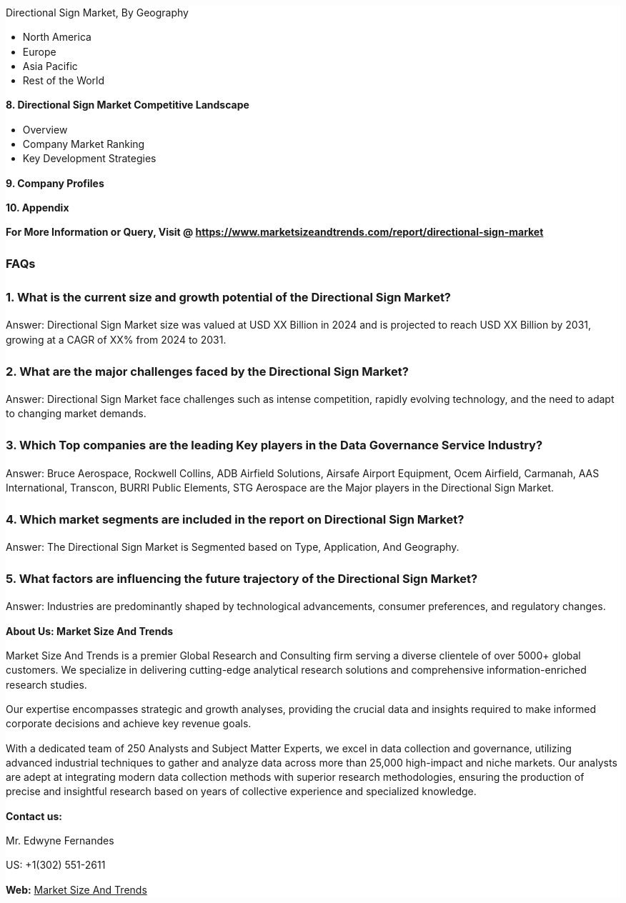 Directional Sign Market, By Geography</span></strong></p></div><div class="" data-test-id=""><ul><li><span class="">North America</span></li><li><span class="">Europe</span></li><li><span class="">Asia Pacific</span></li><li><span class="">Rest of the World</span></li></ul></div><div class="" data-test-id=""><p><strong><span class="">8. Directional Sign Market Competitive Landscape</span></strong></p></div><div class="" data-test-id=""><ul><li><span class="">Overview</span></li><li><span class="">Company Market Ranking</span></li><li><span class="">Key Development Strategies</span></li></ul></div><div class="" data-test-id=""><p><strong><span class="">9. Company Profiles</span></strong></p></div><div class="" data-test-id=""><p><strong><span class="">10. Appendix</span></strong></p></div><div class="" data-test-id=""><p><strong><span class="">For More Information or Query, Visit @ <a href="https://www.marketsizeandtrends.com/report/directional-sign-market" target="_blank">https://www.marketsizeandtrends.com/report/directional-sign-market</a></span></strong></p></div><div class="" data-test-id=""><div class="article-main__content" data-test-id="publishing-text-block"><h3><strong><span class="">FAQs</span></strong></h3></div><div class="article-main__content" data-test-id="publishing-text-block"><h3><span class="">1. What is the current size and growth potential of the Directional Sign Market?</span></h3></div><div class="article-main__content" data-test-id="publishing-text-block"><p><span class="font-[700]">Answer</span><span class="">: Directional Sign Market size was valued at USD XX Billion in 2024 and is projected to reach USD XX Billion by 2031, growing at a CAGR of XX% from 2024 to 2031.</span></p></div><div class="article-main__content" data-test-id="publishing-text-block"><h3><span class="">2. What are the major challenges faced by the Directional Sign Market?</span></h3></div><div class="article-main__content" data-test-id="publishing-text-block"><p><span class="font-[700]">Answer</span><span class="">: Directional Sign Market face challenges such as intense competition, rapidly evolving technology, and the need to adapt to changing market demands.</span></p></div><div class="article-main__content" data-test-id="publishing-text-block"><h3><span class="">3. Which Top companies are the leading Key players in the Data Governance Service Industry?</span></h3></div><div class="article-main__content" data-test-id="publishing-text-block"><p><span class="font-[700]">Answer</span><span class="">: Bruce Aerospace, Rockwell Collins, ADB Airfield Solutions, Airsafe Airport Equipment, Ocem Airfield, Carmanah, AAS International, Transcon, BURRI Public Elements, STG Aerospace are the Major players in the Directional Sign Market.</span></p></div><div class="article-main__content" data-test-id="publishing-text-block"><h3><span class="">4. Which market segments are included in the report on Directional Sign Market?</span></h3></div><div class="article-main__content" data-test-id="publishing-text-block"><p><span class="font-[700]">Answer</span><span class="">: The Directional Sign Market is Segmented based on Type, Application, And Geography.</span></p></div><div class="article-main__content" data-test-id="publishing-text-block"><h3><span class="">5. What factors are influencing the future trajectory of the Directional Sign Market?</span></h3></div><div class="article-main__content" data-test-id="publishing-text-block"><p><span class="font-[700]">Answer:</span><span class="">&nbsp;Industries are predominantly shaped by technological advancements, consumer preferences, and regulatory changes.</span></p></div><p><strong><span class="">About Us: Market Size And Trends</span></strong></p></div><div class="" data-test-id=""><p><span class="">Market Size And Trends is a premier Global Research and Consulting firm serving a diverse clientele of over 5000+ global customers. We specialize in delivering cutting-edge analytical research solutions and comprehensive information-enriched research studies.</span></p></div><div class="" data-test-id=""><p><span class="">Our expertise encompasses strategic and growth analyses, providing the crucial data and insights required to make informed corporate decisions and achieve key revenue goals.</span></p></div><div class="" data-test-id=""><p><span class="">With a dedicated team of 250 Analysts and Subject Matter Experts, we excel in data collection and governance, utilizing advanced industrial techniques to gather and analyze data across more than 25,000 high-impact and niche markets. Our analysts are adept at integrating modern data collection methods with superior research methodologies, ensuring the production of precise and insightful research based on years of collective experience and specialized knowledge.</span></p></div><div class="" data-test-id=""><p><strong><span class="">Contact us:</span></strong></p></div><div class="" data-test-id=""><p><span class="">Mr. Edwyne Fernandes</span></p></div><div class="" data-test-id=""><p><span class="">US: +1(302) 551-2611<br /></span></p><p><span class=""><strong>Web:</strong> <a href="https://www.marketsizeandtrends.com/" target="_blank">Market Size And Trends</a></span></p></div>
